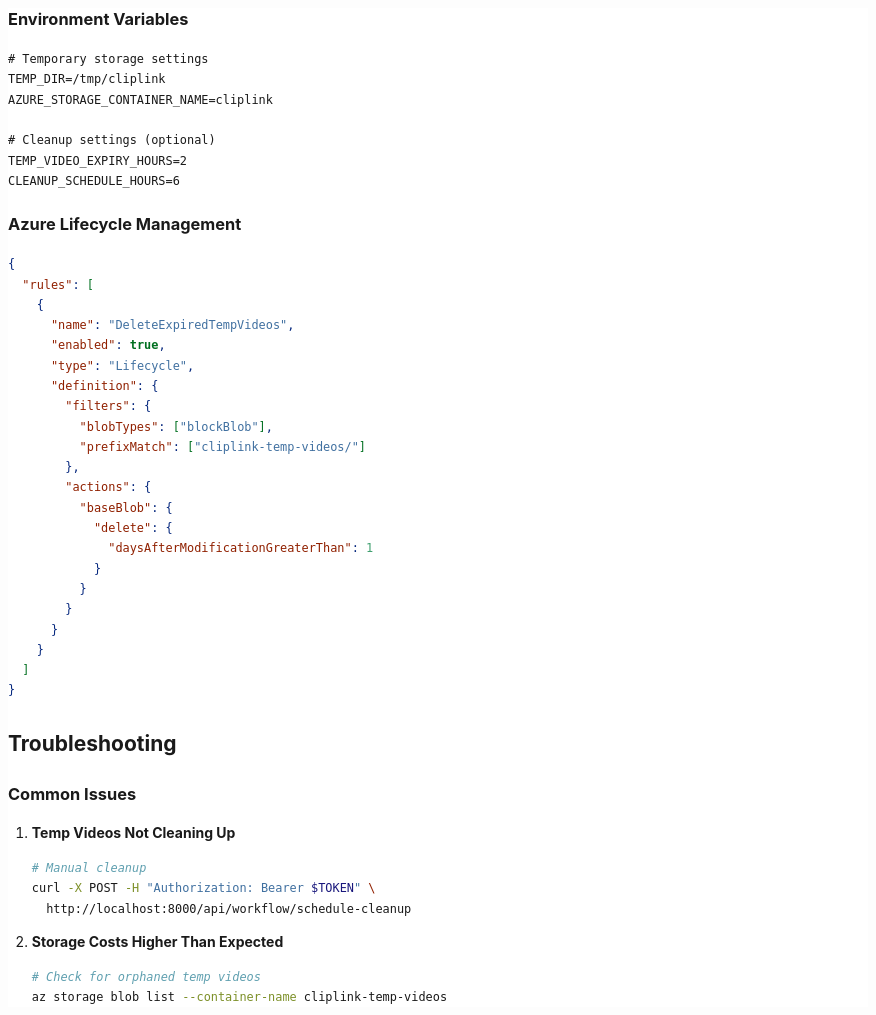 ### Environment Variables
```env
# Temporary storage settings
TEMP_DIR=/tmp/cliplink
AZURE_STORAGE_CONTAINER_NAME=cliplink

# Cleanup settings (optional)
TEMP_VIDEO_EXPIRY_HOURS=2
CLEANUP_SCHEDULE_HOURS=6
```

### Azure Lifecycle Management
```json
{
  "rules": [
    {
      "name": "DeleteExpiredTempVideos",
      "enabled": true,
      "type": "Lifecycle",
      "definition": {
        "filters": {
          "blobTypes": ["blockBlob"],
          "prefixMatch": ["cliplink-temp-videos/"]
        },
        "actions": {
          "baseBlob": {
            "delete": {
              "daysAfterModificationGreaterThan": 1
            }
          }
        }
      }
    }
  ]
}
```

## Troubleshooting

### Common Issues

1. **Temp Videos Not Cleaning Up**
   ```bash
   # Manual cleanup
   curl -X POST -H "Authorization: Bearer $TOKEN" \
     http://localhost:8000/api/workflow/schedule-cleanup
   ```

2. **Storage Costs Higher Than Expected**
   ```bash
   # Check for orphaned temp videos
   az storage blob list --container-name cliplink-temp-videos
   ```
